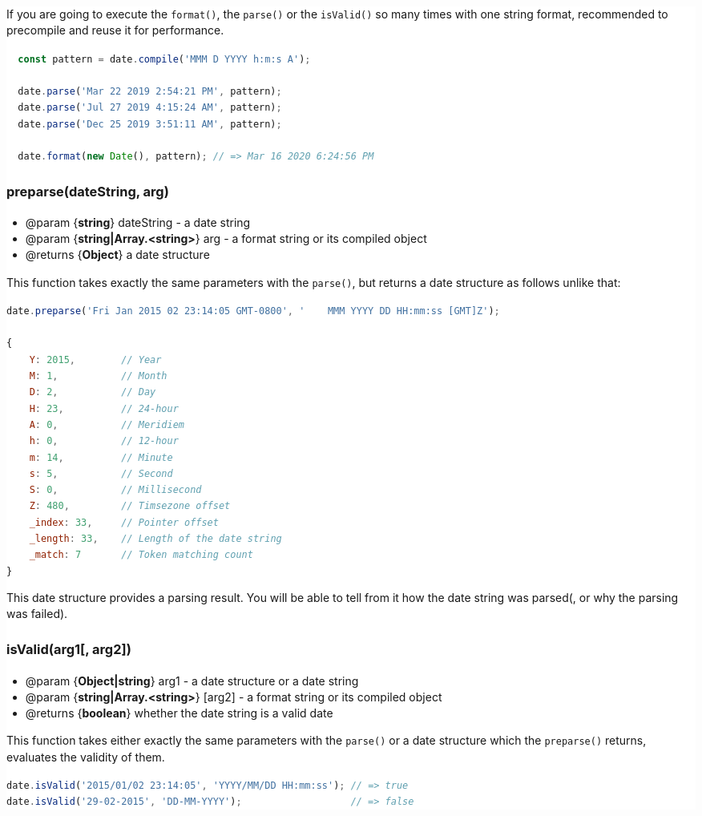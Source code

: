 If you are going to execute the `format()`, the `parse()` or the `isValid()` so many times with one string format, recommended to precompile and reuse it for performance.

```javascript
  const pattern = date.compile('MMM D YYYY h:m:s A');

  date.parse('Mar 22 2019 2:54:21 PM', pattern);
  date.parse('Jul 27 2019 4:15:24 AM', pattern);
  date.parse('Dec 25 2019 3:51:11 AM', pattern);

  date.format(new Date(), pattern); // => Mar 16 2020 6:24:56 PM
```

### preparse(dateString, arg)

- @param {**string**} dateString - a date string
- @param {**string|Array.\<string\>**} arg - a format string or its compiled object
- @returns {**Object**} a date structure

This function takes exactly the same parameters with the `parse()`, but returns a date structure as follows unlike that:

```javascript
date.preparse('Fri Jan 2015 02 23:14:05 GMT-0800', '    MMM YYYY DD HH:mm:ss [GMT]Z');

{
    Y: 2015,        // Year
    M: 1,           // Month
    D: 2,           // Day
    H: 23,          // 24-hour
    A: 0,           // Meridiem
    h: 0,           // 12-hour
    m: 14,          // Minute
    s: 5,           // Second
    S: 0,           // Millisecond
    Z: 480,         // Timsezone offset
    _index: 33,     // Pointer offset
    _length: 33,    // Length of the date string
    _match: 7       // Token matching count
}
```

This date structure provides a parsing result. You will be able to tell from it how the date string was parsed(, or why the parsing was failed).

### isValid(arg1[, arg2])

- @param {**Object|string**} arg1 - a date structure or a date string
- @param {**string|Array.\<string\>**} [arg2] - a format string or its compiled object
- @returns {**boolean**} whether the date string is a valid date

This function takes either exactly the same parameters with the `parse()` or a date structure which the `preparse()` returns, evaluates the validity of them.

```javascript
date.isValid('2015/01/02 23:14:05', 'YYYY/MM/DD HH:mm:ss'); // => true
date.isValid('29-02-2015', 'DD-MM-YYYY');                   // => false
```
